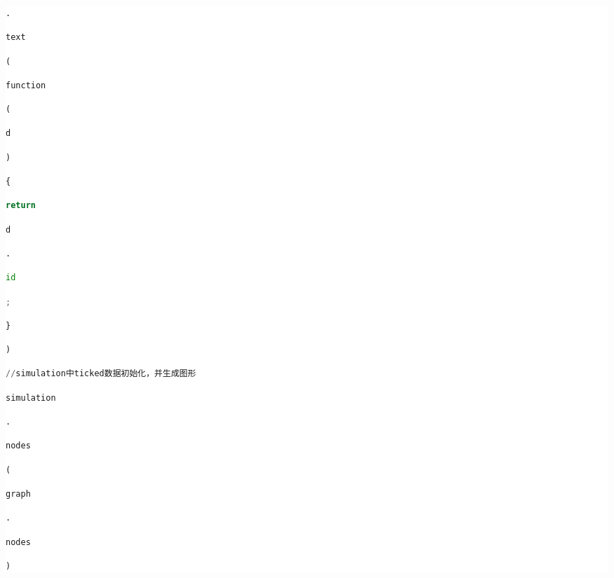 ```python
.
```
```python
text
```
```python
(
```
```python
function
```
```python
(
```
```python
d
```
```python
)
```
```python
{
```
```python
return
```
```python
d
```
```python
.
```
```python
id
```
```python
;
```
```python
}
```
```python
)
```
```python
//simulation中ticked数据初始化，并生成图形
```
```python
simulation
```
```python
.
```
```python
nodes
```
```python
(
```
```python
graph
```
```python
.
```
```python
nodes
```
```python
)
```
```python
```